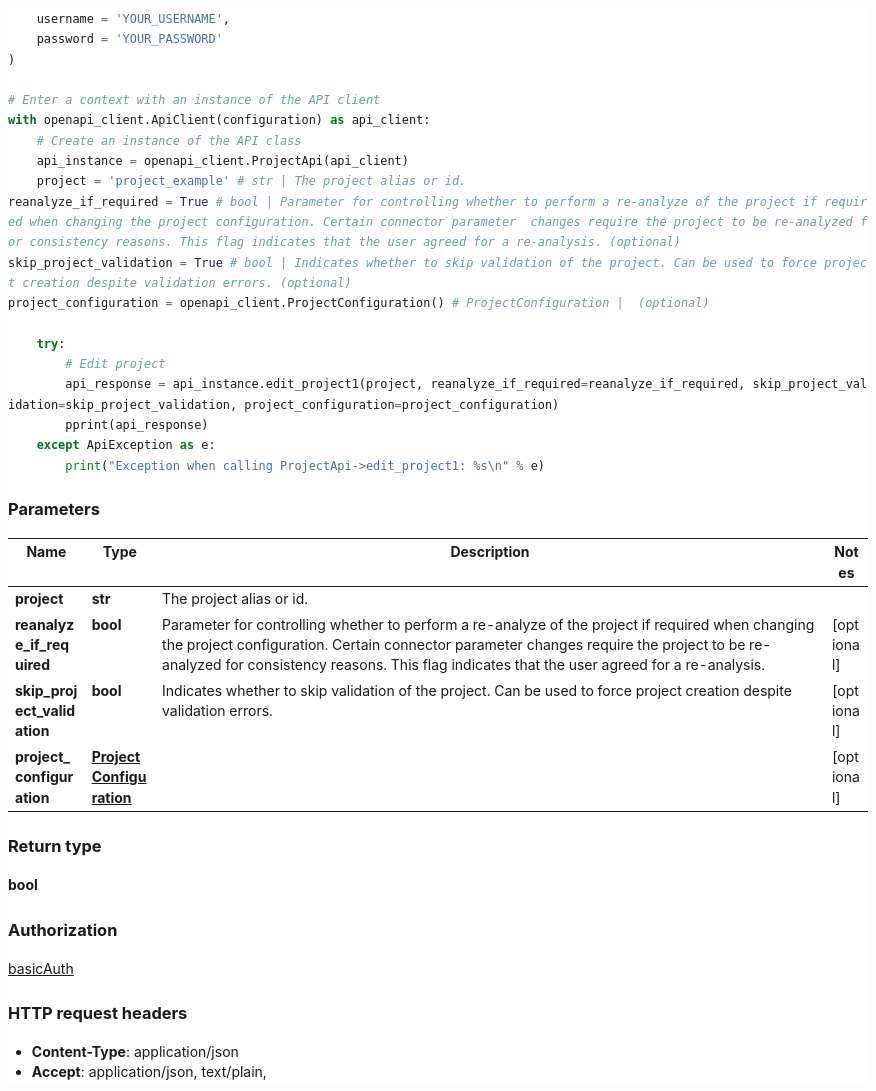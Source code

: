 ```python
    username = 'YOUR_USERNAME',
    password = 'YOUR_PASSWORD'
)

# Enter a context with an instance of the API client
with openapi_client.ApiClient(configuration) as api_client:
    # Create an instance of the API class
    api_instance = openapi_client.ProjectApi(api_client)
    project = 'project_example' # str | The project alias or id.
reanalyze_if_required = True # bool | Parameter for controlling whether to perform a re-analyze of the project if required when changing the project configuration. Certain connector parameter  changes require the project to be re-analyzed for consistency reasons. This flag indicates that the user agreed for a re-analysis. (optional)
skip_project_validation = True # bool | Indicates whether to skip validation of the project. Can be used to force project creation despite validation errors. (optional)
project_configuration = openapi_client.ProjectConfiguration() # ProjectConfiguration |  (optional)

    try:
        # Edit project
        api_response = api_instance.edit_project1(project, reanalyze_if_required=reanalyze_if_required, skip_project_validation=skip_project_validation, project_configuration=project_configuration)
        pprint(api_response)
    except ApiException as e:
        print("Exception when calling ProjectApi->edit_project1: %s\n" % e)
```

### Parameters

Name | Type | Description  | Notes
------------- | ------------- | ------------- | -------------
 **project** | **str**| The project alias or id. | 
 **reanalyze_if_required** | **bool**| Parameter for controlling whether to perform a re-analyze of the project if required when changing the project configuration. Certain connector parameter  changes require the project to be re-analyzed for consistency reasons. This flag indicates that the user agreed for a re-analysis. | [optional] 
 **skip_project_validation** | **bool**| Indicates whether to skip validation of the project. Can be used to force project creation despite validation errors. | [optional] 
 **project_configuration** | [**ProjectConfiguration**](ProjectConfiguration.md)|  | [optional] 

### Return type

**bool**

### Authorization

[basicAuth](../README.md#basicAuth)

### HTTP request headers

 - **Content-Type**: application/json
 - **Accept**: application/json, text/plain, 
